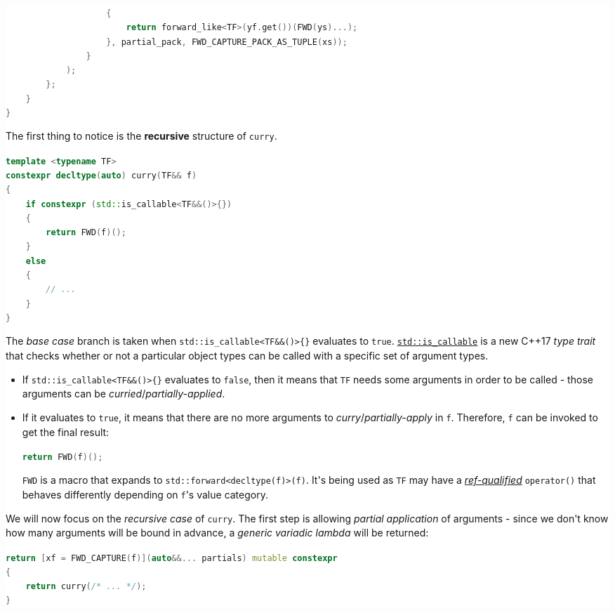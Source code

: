 ```cpp
                    {
                        return forward_like<TF>(yf.get())(FWD(ys)...);
                    }, partial_pack, FWD_CAPTURE_PACK_AS_TUPLE(xs));
                }
            );
        };
    }
}
```

The first thing to notice is the **recursive** structure of `curry`.

```cpp
template <typename TF>
constexpr decltype(auto) curry(TF&& f)
{
    if constexpr (std::is_callable<TF&&()>{})
    {
        return FWD(f)();
    }
    else
    {
        // ...
    }
}
```

The *base case* branch is taken when `std::is_callable<TF&&()>{}` evaluates to `true`. [`std::is_callable`](http://en.cppreference.com/w/cpp/types/is_f) is a new C++17 *type trait* that checks whether or not a particular object types can be called with a specific set of argument types.

* If `std::is_callable<TF&&()>{}` evaluates to `false`, then it means that `TF` needs some arguments in order to be called - those arguments can be *curried*/*partially-applied*.

* If it evaluates to `true`, it means that there are no more arguments to *curry*/*partially-apply* in `f`. Therefore, `f` can be invoked to get the final result:

    ```cpp
    return FWD(f)();
    ```

    `FWD` is a macro that expands to `std::forward<decltype(f)>(f)`. It's being used as `TF` may have a [*ref-qualified*](https://akrzemi1.wordpress.com/2014/06/02/ref-qualifiers/) `operator()` that behaves differently depending on `f`'s value category.

We will now focus on the *recursive case* of `curry`. The first step is allowing *partial application* of arguments - since we don't know how many arguments will be bound in advance, a *generic variadic lambda* will be returned:

```cpp
return [xf = FWD_CAPTURE(f)](auto&&... partials) mutable constexpr
{
    return curry(/* ... */);
}
```

